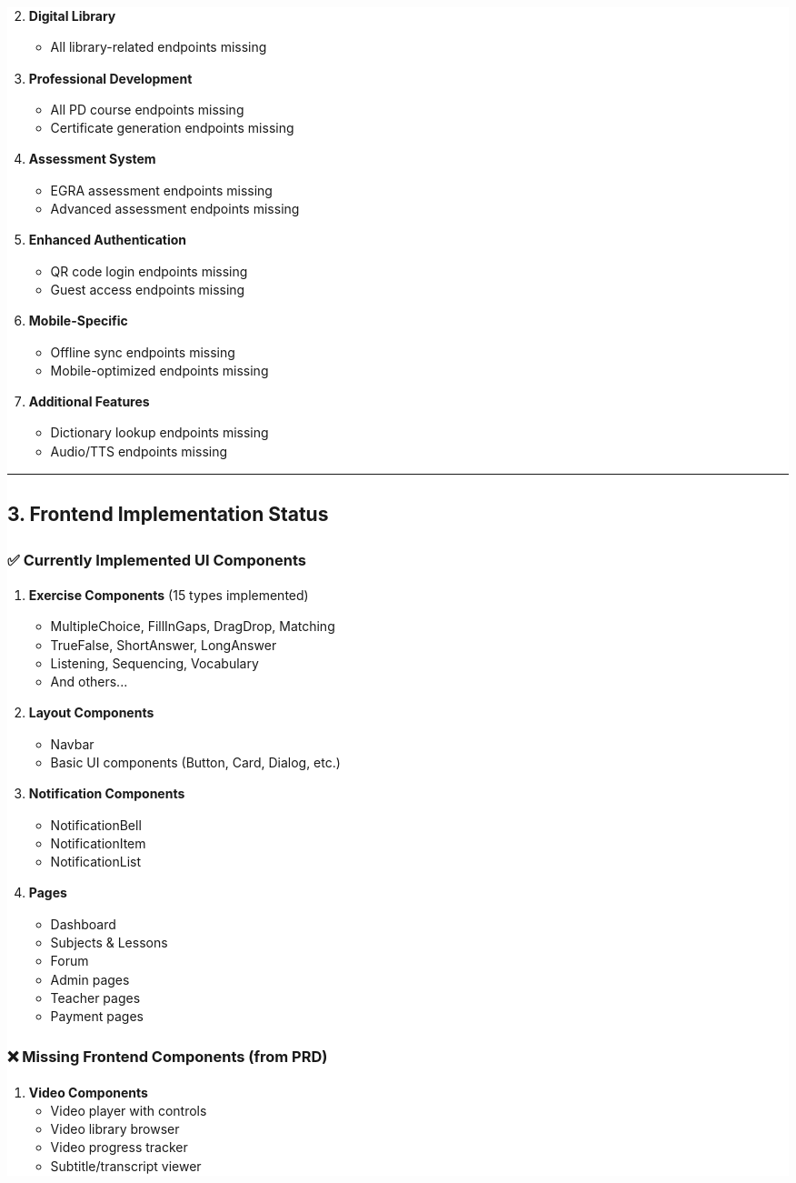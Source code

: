 2. **Digital Library**
   - All library-related endpoints missing

3. **Professional Development**
   - All PD course endpoints missing
   - Certificate generation endpoints missing

4. **Assessment System**
   - EGRA assessment endpoints missing
   - Advanced assessment endpoints missing

5. **Enhanced Authentication**
   - QR code login endpoints missing
   - Guest access endpoints missing

6. **Mobile-Specific**
   - Offline sync endpoints missing
   - Mobile-optimized endpoints missing

7. **Additional Features**
   - Dictionary lookup endpoints missing
   - Audio/TTS endpoints missing

---

## 3. Frontend Implementation Status

### ✅ Currently Implemented UI Components

1. **Exercise Components** (15 types implemented)
   - MultipleChoice, FillInGaps, DragDrop, Matching
   - TrueFalse, ShortAnswer, LongAnswer
   - Listening, Sequencing, Vocabulary
   - And others...

2. **Layout Components**
   - Navbar
   - Basic UI components (Button, Card, Dialog, etc.)

3. **Notification Components**
   - NotificationBell
   - NotificationItem
   - NotificationList

4. **Pages**
   - Dashboard
   - Subjects & Lessons
   - Forum
   - Admin pages
   - Teacher pages
   - Payment pages

### ❌ Missing Frontend Components (from PRD)

1. **Video Components**
   - Video player with controls
   - Video library browser
   - Video progress tracker
   - Subtitle/transcript viewer
